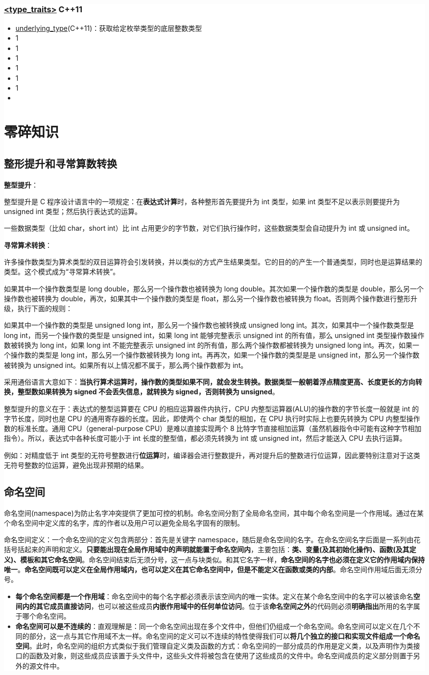 ### [<type_traits>](https://zh.cppreference.com/w/cpp/header/type_traits) C++11

- [underlying_type](https://zh.cppreference.com/w/cpp/types/underlying_type)(C++11)：获取给定枚举类型的底层整数类型
- 1
- 1
- 1
- 1
- 1
- 1
-

# 零碎知识

## 整形提升和寻常算数转换

**整型提升**：

整型提升是 C 程序设计语言中的一项规定：在**表达式计算**时，各种整形首先要提升为 int 类型，如果 int 类型不足以表示则要提升为 unsigned int 类型；然后执行表达式的运算。

一些数据类型（比如 char，short int）比 int 占用更少的字节数，对它们执行操作时，这些数据类型会自动提升为 int 或 unsigned int。

**寻常算术转换**：

许多操作数类型为算术类型的双目运算符会引发转换，并以类似的方式产生结果类型。它的目的的产生一个普通类型，同时也是运算结果的类型。这个模式成为“寻常算术转换”。

如果其中一个操作数类型是 long double，那么另一个操作数也被转换为 long double。其次如果一个操作数的类型是 double，那么另一个操作数也被转换为 double，再次，如果其中一个操作数的类型是 float，那么另一个操作数也被转换为 float。否则两个操作数进行整形升级，执行下面的规则：

如果其中一个操作数的类型是 unsigned long int，那么另一个操作数也被转换成 unsigned long int。其次，如果其中一个操作数类型是 long int，而另一个操作数的类型是 unsigned int，如果 long int 能够完整表示 unsigned int 的所有值，那么 unsigned int 类型操作数操作数被转换为 long int，如果 long int 不能完整表示 unsigned int 的所有值，那么两个操作数都被转换为 unsigned long int。再次，如果一个操作数的类型是 long int，那么另一个操作数被转换为 long int。再再次，如果一个操作数的类型是是 unsigned int，那么另一个操作数被转换为 unsigned int。如果所有以上情况都不属于，那么两个操作数都为 int。

采用通俗语言大意如下：**当执行算术运算时，操作数的类型如果不同，就会发生转换。数据类型一般朝着浮点精度更高、长度更长的方向转换，整型数如果转换为 signed 不会丢失信息，就转换为 signed，否则转换为 unsigned**。

整型提升的意义在于：表达式的整型运算要在 CPU 的相应运算器件内执行，CPU 内整型运算器(ALU)的操作数的字节长度一般就是 int 的字节长度，同时也是 CPU 的通用寄存器的长度。因此，即使两个 char 类型的相加，在 CPU 执行时实际上也要先转换为 CPU 内整型操作数的标准长度。通用 CPU（general-purpose CPU）是难以直接实现两个 8 比特字节直接相加运算（虽然机器指令中可能有这种字节相加指令）。所以，表达式中各种长度可能小于 int 长度的整型值，都必须先转换为 int 或 unsigned int，然后才能送入 CPU 去执行运算。

例如：对精度低于 int 类型的无符号整数进行**位运算**时，编译器会进行整数提升，再对提升后的整数进行位运算，因此要特别注意对于这类无符号整数的位运算，避免出现非预期的结果。

## 命名空间

命名空间(namespace)为防止名字冲突提供了更加可控的机制。命名空间分割了全局命名空间，其中每个命名空间是一个作用域。通过在某个命名空间中定义库的名字，库的作者以及用户可以避免全局名字固有的限制。

命名空间定义：一个命名空间的定义包含两部分：首先是关键字 namespace，随后是命名空间的名字。在命名空间名字后面是一系列由花括号括起来的声明和定义。**只要能出现在全局作用域中的声明就能置于命名空间内**，主要包括：**类、变量(及其初始化操作)、函数(及其定义)、模板和其它命名空间**。命名空间结束后无须分号，这一点与块类似。和其它名字一样，**命名空间的名字也必须在定义它的作用域内保持唯一**。**命名空间既可以定义在全局作用域内，也可以定义在其它命名空间中，但是不能定义在函数或类的内部**。命名空间作用域后面无须分号。

- **每个命名空间都是一个作用域**：命名空间中的每个名字都必须表示该空间内的唯一实体。定义在某个命名空间中的名字可以被该命名**空间内的其它成员直接访问**，也可以被这些成员**内嵌作用域中的任何单位访问**。位于该**命名空间之外**的代码则必须**明确指出**所用的名字属于哪个命名空间。
- **命名空间可以是不连续的**：直观理解是：同一个命名空间出现在多个文件中，但他们仍组成一个命名空间。命名空间可以定义在几个不同的部分，这一点与其它作用域不太一样。命名空间的定义可以不连续的特性使得我们可以**将几个独立的接口和实现文件组成一个命名空间**。此时，命名空间的组织方式类似于我们管理自定义类及函数的方式：命名空间的一部分成员的作用是定义类，以及声明作为类接口的函数及对象，则这些成员应该置于头文件中，这些头文件将被包含在使用了这些成员的文件中。命名空间成员的定义部分则置于另外的源文件中。
